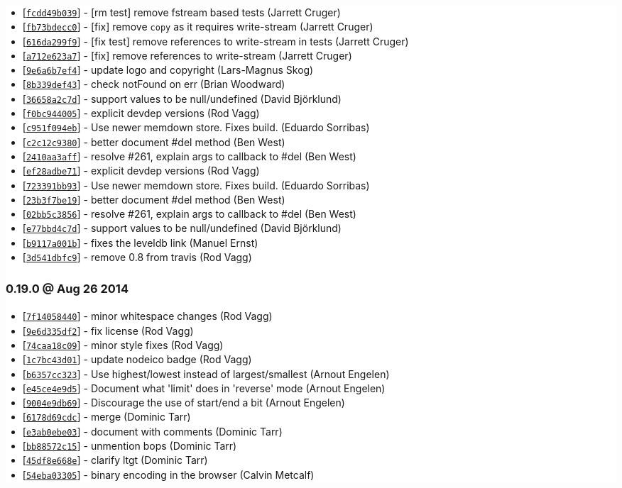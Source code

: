  * [[`fcdd49b039`](https://github.com/level/levelup/commit/fcdd49b039)] - \[rm test\] remove fstream based tests (Jarrett Cruger)
 * [[`fb73bdecc0`](https://github.com/level/levelup/commit/fb73bdecc0)] - \[fix\] remove `copy` as it requires write-stream (Jarrett Cruger)
 * [[`616da299f9`](https://github.com/level/levelup/commit/616da299f9)] - \[fix test\] remove references to write-stream in tests (Jarrett Cruger)
 * [[`a712e623a7`](https://github.com/level/levelup/commit/a712e623a7)] - \[fix\] remove references to write-stream (Jarrett Cruger)
 * [[`9e6a6b7ef4`](https://github.com/level/levelup/commit/9e6a6b7ef4)] - update logo and copyright (Lars-Magnus Skog)
 * [[`8b339def43`](https://github.com/level/levelup/commit/8b339def43)] - check notFound on err (Brian Woodward)
 * [[`36658a2c7d`](https://github.com/level/levelup/commit/36658a2c7d)] - support values to be null/undefined (David Björklund)
 * [[`f0bc944005`](https://github.com/level/levelup/commit/f0bc944005)] - explicit devdep versions (Rod Vagg)
 * [[`c951f094eb`](https://github.com/level/levelup/commit/c951f094eb)] - Use newer memdown store. Fixes build. (Eduardo Sorribas)
 * [[`c2c12c9380`](https://github.com/level/levelup/commit/c2c12c9380)] - better document #del method (Ben West)
 * [[`2410aa3aff`](https://github.com/level/levelup/commit/2410aa3aff)] - resolve #261, explain args to callback to #del (Ben West)
 * [[`ef28adbe71`](https://github.com/level/levelup/commit/ef28adbe71)] - explicit devdep versions (Rod Vagg)
 * [[`723391bb93`](https://github.com/level/levelup/commit/723391bb93)] - Use newer memdown store. Fixes build. (Eduardo Sorribas)
 * [[`23b3f7be19`](https://github.com/level/levelup/commit/23b3f7be19)] - better document #del method (Ben West)
 * [[`02bb5c3856`](https://github.com/level/levelup/commit/02bb5c3856)] - resolve #261, explain args to callback to #del (Ben West)
 * [[`e77bbd4c7d`](https://github.com/level/levelup/commit/e77bbd4c7d)] - support values to be null/undefined (David Björklund)
 * [[`b9117a001b`](https://github.com/level/levelup/commit/b9117a001b)] - fixes the leveldb link (Manuel Ernst)
 * [[`3d541dbfc9`](https://github.com/level/levelup/commit/3d541dbfc9)] - remove 0.8 from travis (Rod Vagg)

### 0.19.0 @ Aug 26 2014

 * [[`7f14058440`](https://github.com/level/levelup/commit/7f14058440)] - minor whitespace changes (Rod Vagg)
 * [[`9e6d335df2`](https://github.com/level/levelup/commit/9e6d335df2)] - fix license (Rod Vagg)
 * [[`74caa18c09`](https://github.com/level/levelup/commit/74caa18c09)] - minor style fixes (Rod Vagg)
 * [[`1c7bc43d01`](https://github.com/level/levelup/commit/1c7bc43d01)] - update nodeico badge (Rod Vagg)
 * [[`b6357cc323`](https://github.com/level/levelup/commit/b6357cc323)] - Use highest/lowest instead of largest/smallest (Arnout Engelen)
 * [[`e45ce4e9d5`](https://github.com/level/levelup/commit/e45ce4e9d5)] - Document what 'limit' does in 'reverse' mode (Arnout Engelen)
 * [[`9004e9db69`](https://github.com/level/levelup/commit/9004e9db69)] - Discourage the use of start/end a bit (Arnout Engelen)
 * [[`6178d69cdc`](https://github.com/level/levelup/commit/6178d69cdc)] - merge (Dominic Tarr)
 * [[`e3ab0ebe03`](https://github.com/level/levelup/commit/e3ab0ebe03)] - document with comments (Dominic Tarr)
 * [[`bb88572c15`](https://github.com/level/levelup/commit/bb88572c15)] - unmention bops (Dominic Tarr)
 * [[`45df8e668e`](https://github.com/level/levelup/commit/45df8e668e)] - clarify ltgt (Dominic Tarr)
 * [[`54eba03305`](https://github.com/level/levelup/commit/54eba03305)] - binary encoding in the browser (Calvin Metcalf)
